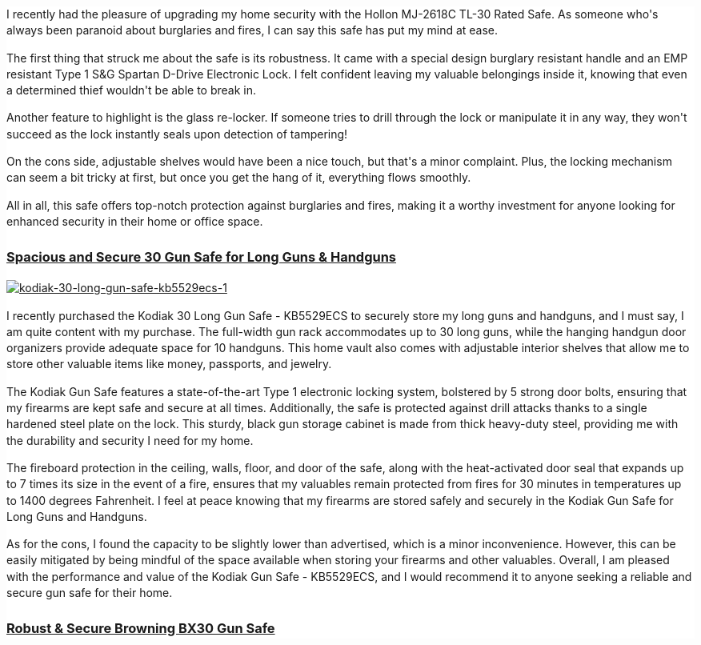 I recently had the pleasure of upgrading my home security with the Hollon MJ-2618C TL-30 Rated Safe. As someone who's always been paranoid about burglaries and fires, I can say this safe has put my mind at ease.

The first thing that struck me about the safe is its robustness. It came with a special design burglary resistant handle and an EMP resistant Type 1 S&G Spartan D-Drive Electronic Lock. I felt confident leaving my valuable belongings inside it, knowing that even a determined thief wouldn't be able to break in.

Another feature to highlight is the glass re-locker. If someone tries to drill through the lock or manipulate it in any way, they won't succeed as the lock instantly seals upon detection of tampering!

On the cons side, adjustable shelves would have been a nice touch, but that's a minor complaint. Plus, the locking mechanism can seem a bit tricky at first, but once you get the hang of it, everything flows smoothly.

All in all, this safe offers top-notch protection against burglaries and fires, making it a worthy investment for anyone looking for enhanced security in their home or office space.

### [Spacious and Secure 30 Gun Safe for Long Guns & Handguns](https://serp.ly/@universityofguns/amazon/30-gun-safes?utm_source=universityofguns&utm_medium=organic&utm_campaign=website)

<div class="image"><a href="https://serp.ly/@universityofguns/amazon/30-gun-safes?utm_source=universityofguns&utm_medium=organic&utm_campaign=website"><img alt="kodiak-30-long-gun-safe-kb5529ecs-1" src="https://imagedelivery.net/vy2bglCGN6hEeWOnSe2c7A/kodiak-30-long-gun-safe-kb5529ecs-1/public"/></a></div>

I recently purchased the Kodiak 30 Long Gun Safe - KB5529ECS to securely store my long guns and handguns, and I must say, I am quite content with my purchase. The full-width gun rack accommodates up to 30 long guns, while the hanging handgun door organizers provide adequate space for 10 handguns. This home vault also comes with adjustable interior shelves that allow me to store other valuable items like money, passports, and jewelry.

The Kodiak Gun Safe features a state-of-the-art Type 1 electronic locking system, bolstered by 5 strong door bolts, ensuring that my firearms are kept safe and secure at all times. Additionally, the safe is protected against drill attacks thanks to a single hardened steel plate on the lock. This sturdy, black gun storage cabinet is made from thick heavy-duty steel, providing me with the durability and security I need for my home.

The fireboard protection in the ceiling, walls, floor, and door of the safe, along with the heat-activated door seal that expands up to 7 times its size in the event of a fire, ensures that my valuables remain protected from fires for 30 minutes in temperatures up to 1400 degrees Fahrenheit. I feel at peace knowing that my firearms are stored safely and securely in the Kodiak Gun Safe for Long Guns and Handguns.

As for the cons, I found the capacity to be slightly lower than advertised, which is a minor inconvenience. However, this can be easily mitigated by being mindful of the space available when storing your firearms and other valuables. Overall, I am pleased with the performance and value of the Kodiak Gun Safe - KB5529ECS, and I would recommend it to anyone seeking a reliable and secure gun safe for their home.

### [Robust & Secure Browning BX30 Gun Safe](https://serp.ly/@universityofguns/amazon/30-gun-safes?utm_source=universityofguns&utm_medium=organic&utm_campaign=website)

